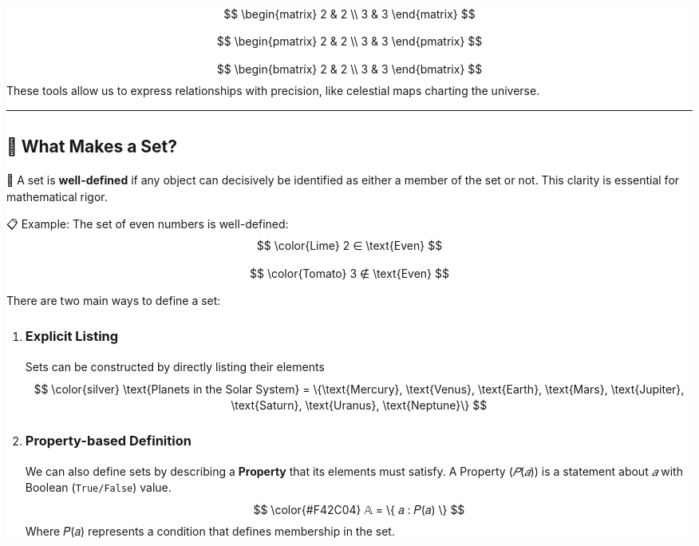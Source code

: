 $$
\begin{matrix}
    2  & 2 \\
    3 & 3 
\end{matrix}
$$

$$
\begin{pmatrix}
    2  & 2 \\
    3 & 3 
    \end{pmatrix}
$$

$$
\begin{bmatrix}
    2  & 2 \\
    3 & 3 
    \end{bmatrix}
$$
These tools allow us to express relationships with precision, like celestial maps charting the universe.

---






## 🌠 What Makes a Set?

🔭 A set is **well-defined** if any object can decisively be identified as either a member of the set or not. This clarity is essential for mathematical rigor.

📋 Example: The set of even numbers is well-defined:
$$
\color{Lime}
2 ∈ \text{Even}
$$

$$
\color{Tomato}
3 ∉ \text{Even}
$$

There are two main ways to define a set:
1. ### Explicit Listing
   Sets can be constructed by directly listing their elements
$$
\color{silver}
\text{Planets in the Solar System} = \{\text{Mercury}, \text{Venus}, \text{Earth}, \text{Mars}, \text{Jupiter}, \text{Saturn}, \text{Uranus}, \text{Neptune}\}
$$

1. ### Property-based Definition
   We can also define sets by describing a **Property** that its elements must satisfy.
   A Property $(𝑃(𝑎))$ is a statement about $𝑎$ with Boolean (`True/False`) value.
$$
\color{#F42C04}
𝔸 = \{ 𝑎 : 𝑃(𝑎) \}
$$
Where 𝑃(𝑎) represents a condition that defines membership in the set.

